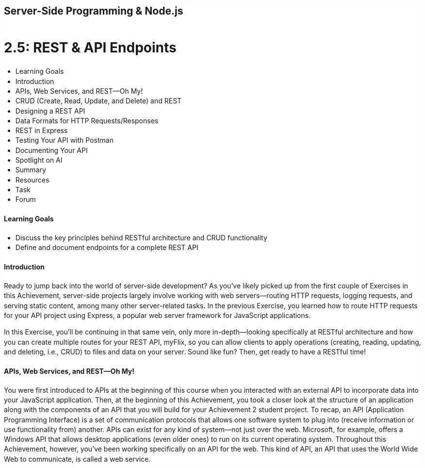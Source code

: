 
## Server-Side Programming & Node.js


# 2.5: REST & API Endpoints


- Learning Goals
- Introduction
- APIs, Web Services, and REST—Oh My!
- CRUD (Create, Read, Update, and Delete) and REST
- Designing a REST API
- Data Formats for HTTP Requests/Responses
- REST in Express
- Testing Your API with Postman
- Documenting Your API
- Spotlight on AI
- Summary
- Resources
- Task
- Forum


#### Learning Goals


- Discuss the key principles behind RESTful architecture and CRUD functionality
- Define and document endpoints for a complete REST API


#### Introduction

Ready to jump back into the world of server-side development? As you’ve likely picked up from the first couple of Exercises in this Achievement, server-side projects largely involve working with web servers—routing HTTP requests, logging requests, and serving static content, among many other server-related tasks. In the previous Exercise, you learned how to route HTTP requests for your API project using Express, a popular web server framework for JavaScript applications.

In this Exercise, you’ll be continuing in that same vein, only more in-depth—looking specifically at RESTful architecture and how you can create multiple routes for your REST API, myFlix, so you can allow clients to apply operations (creating, reading, updating, and deleting, i.e., CRUD) to files and data on your server. Sound like fun? Then, get ready to have a RESTful time!


#### APIs, Web Services, and REST—Oh My!

You were first introduced to APIs at the beginning of this course when you interacted with an external API to incorporate data into your JavaScript application. Then, at the beginning of this Achievement, you took a closer look at the structure of an application along with the components of an API that you will build for your Achievement 2 student project. To recap, an API (Application Programming Interface) is a set of communication protocols that allows one software system to plug into (receive information or use functionality from) another. APIs can exist for any kind of system—not just over the web. Microsoft, for example, offers a Windows API that allows desktop applications (even older ones) to run on its current operating system. Throughout this Achievement, however, you’ve been working specifically on an API for the web. This kind of API, an API that uses the World Wide Web to communicate, is called a web service.
